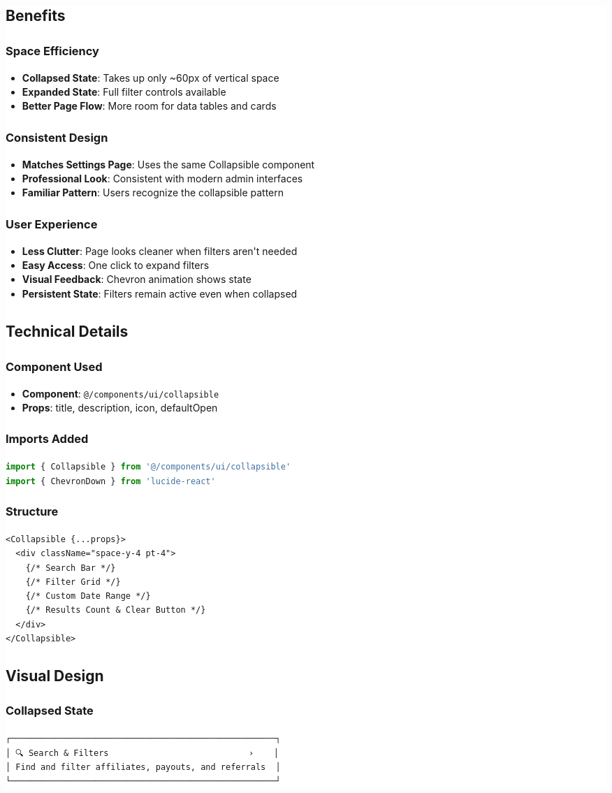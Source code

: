 ## Benefits

### Space Efficiency
- **Collapsed State**: Takes up only ~60px of vertical space
- **Expanded State**: Full filter controls available
- **Better Page Flow**: More room for data tables and cards

### Consistent Design
- **Matches Settings Page**: Uses the same Collapsible component
- **Professional Look**: Consistent with modern admin interfaces
- **Familiar Pattern**: Users recognize the collapsible pattern

### User Experience
- **Less Clutter**: Page looks cleaner when filters aren't needed
- **Easy Access**: One click to expand filters
- **Visual Feedback**: Chevron animation shows state
- **Persistent State**: Filters remain active even when collapsed

## Technical Details

### Component Used
- **Component**: `@/components/ui/collapsible`
- **Props**: title, description, icon, defaultOpen

### Imports Added
```typescript
import { Collapsible } from '@/components/ui/collapsible'
import { ChevronDown } from 'lucide-react'
```

### Structure
```tsx
<Collapsible {...props}>
  <div className="space-y-4 pt-4">
    {/* Search Bar */}
    {/* Filter Grid */}
    {/* Custom Date Range */}
    {/* Results Count & Clear Button */}
  </div>
</Collapsible>
```

## Visual Design

### Collapsed State
```
┌─────────────────────────────────────────────────────┐
│ 🔍 Search & Filters                            ›    │
│ Find and filter affiliates, payouts, and referrals  │
└─────────────────────────────────────────────────────┘
```
